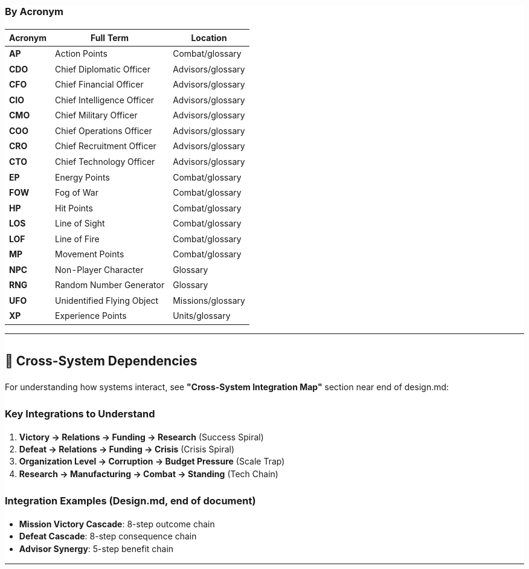 ### By Acronym
| Acronym | Full Term | Location |
|---------|-----------|----------|
| **AP** | Action Points | Combat/glossary |
| **CDO** | Chief Diplomatic Officer | Advisors/glossary |
| **CFO** | Chief Financial Officer | Advisors/glossary |
| **CIO** | Chief Intelligence Officer | Advisors/glossary |
| **CMO** | Chief Military Officer | Advisors/glossary |
| **COO** | Chief Operations Officer | Advisors/glossary |
| **CRO** | Chief Recruitment Officer | Advisors/glossary |
| **CTO** | Chief Technology Officer | Advisors/glossary |
| **EP** | Energy Points | Combat/glossary |
| **FOW** | Fog of War | Combat/glossary |
| **HP** | Hit Points | Combat/glossary |
| **LOS** | Line of Sight | Combat/glossary |
| **LOF** | Line of Fire | Combat/glossary |
| **MP** | Movement Points | Combat/glossary |
| **NPC** | Non-Player Character | Glossary |
| **RNG** | Random Number Generator | Glossary |
| **UFO** | Unidentified Flying Object | Missions/glossary |
| **XP** | Experience Points | Units/glossary |

---

## 🔗 Cross-System Dependencies

For understanding how systems interact, see **"Cross-System Integration Map"** section near end of design.md:

### Key Integrations to Understand
1. **Victory → Relations → Funding → Research** (Success Spiral)
2. **Defeat → Relations → Funding → Crisis** (Crisis Spiral)
3. **Organization Level → Corruption → Budget Pressure** (Scale Trap)
4. **Research → Manufacturing → Combat → Standing** (Tech Chain)

### Integration Examples (Design.md, end of document)
- **Mission Victory Cascade**: 8-step outcome chain
- **Defeat Cascade**: 8-step consequence chain  
- **Advisor Synergy**: 5-step benefit chain

---